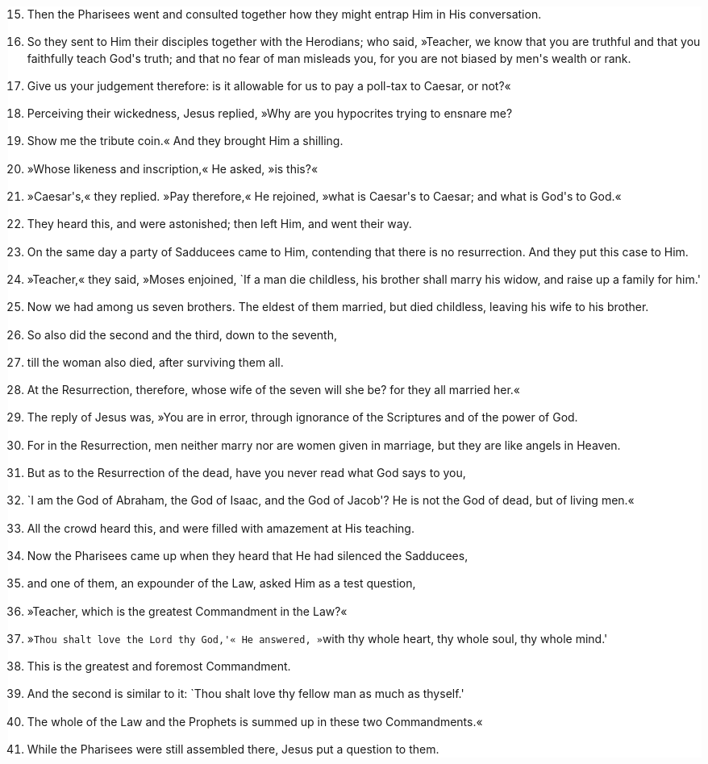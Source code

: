 15. Then the Pharisees went and consulted together how they might entrap Him in His conversation.

16. So they sent to Him their disciples together with the Herodians; who said, »Teacher, we know that you are truthful and that you faithfully teach God's truth; and that no fear of man misleads you, for you are not biased by men's wealth or rank.

17. Give us your judgement therefore: is it allowable for us to pay a poll-tax to Caesar, or not?«

18. Perceiving their wickedness, Jesus replied, »Why are you hypocrites trying to ensnare me?

19. Show me the tribute coin.« And they brought Him a shilling.

20. »Whose likeness and inscription,« He asked, »is this?«

21. »Caesar's,« they replied. »Pay therefore,« He rejoined, »what is Caesar's to Caesar; and what is God's to God.«

22. They heard this, and were astonished; then left Him, and went their way.

23. On the same day a party of Sadducees came to Him, contending that there is no resurrection. And they put this case to Him.

24. »Teacher,« they said, »Moses enjoined, `If a man die childless, his brother shall marry his widow, and raise up a family for him.'

25. Now we had among us seven brothers. The eldest of them married, but died childless, leaving his wife to his brother.

26. So also did the second and the third, down to the seventh,

27. till the woman also died, after surviving them all.

28. At the Resurrection, therefore, whose wife of the seven will she be? for they all married her.«

29. The reply of Jesus was, »You are in error, through ignorance of the Scriptures and of the power of God.

30. For in the Resurrection, men neither marry nor are women given in marriage, but they are like angels in Heaven.

31. But as to the Resurrection of the dead, have you never read what God says to you,

32. `I am the God of Abraham, the God of Isaac, and the God of Jacob'? He is not the God of dead, but of living men.«

33. All the crowd heard this, and were filled with amazement at His teaching.

34. Now the Pharisees came up when they heard that He had silenced the Sadducees,

35. and one of them, an expounder of the Law, asked Him as a test question,

36. »Teacher, which is the greatest Commandment in the Law?«

37. »`Thou shalt love the Lord thy God,'« He answered, »`with thy whole heart, thy whole soul, thy whole mind.'

38. This is the greatest and foremost Commandment.

39. And the second is similar to it: `Thou shalt love thy fellow man as much as thyself.'

40. The whole of the Law and the Prophets is summed up in these two Commandments.«

41. While the Pharisees were still assembled there, Jesus put a question to them.
